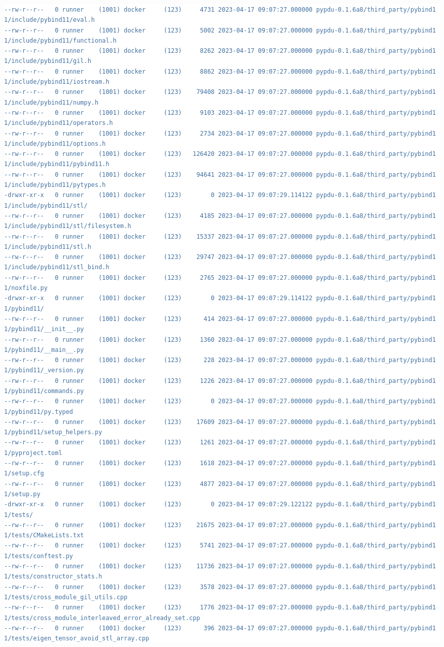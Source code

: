 ```diff
--rw-r--r--   0 runner    (1001) docker     (123)     4731 2023-04-17 09:07:27.000000 pypdu-0.1.6a8/third_party/pybind11/include/pybind11/eval.h
--rw-r--r--   0 runner    (1001) docker     (123)     5002 2023-04-17 09:07:27.000000 pypdu-0.1.6a8/third_party/pybind11/include/pybind11/functional.h
--rw-r--r--   0 runner    (1001) docker     (123)     8262 2023-04-17 09:07:27.000000 pypdu-0.1.6a8/third_party/pybind11/include/pybind11/gil.h
--rw-r--r--   0 runner    (1001) docker     (123)     8862 2023-04-17 09:07:27.000000 pypdu-0.1.6a8/third_party/pybind11/include/pybind11/iostream.h
--rw-r--r--   0 runner    (1001) docker     (123)    79408 2023-04-17 09:07:27.000000 pypdu-0.1.6a8/third_party/pybind11/include/pybind11/numpy.h
--rw-r--r--   0 runner    (1001) docker     (123)     9103 2023-04-17 09:07:27.000000 pypdu-0.1.6a8/third_party/pybind11/include/pybind11/operators.h
--rw-r--r--   0 runner    (1001) docker     (123)     2734 2023-04-17 09:07:27.000000 pypdu-0.1.6a8/third_party/pybind11/include/pybind11/options.h
--rw-r--r--   0 runner    (1001) docker     (123)   126420 2023-04-17 09:07:27.000000 pypdu-0.1.6a8/third_party/pybind11/include/pybind11/pybind11.h
--rw-r--r--   0 runner    (1001) docker     (123)    94641 2023-04-17 09:07:27.000000 pypdu-0.1.6a8/third_party/pybind11/include/pybind11/pytypes.h
-drwxr-xr-x   0 runner    (1001) docker     (123)        0 2023-04-17 09:07:29.114122 pypdu-0.1.6a8/third_party/pybind11/include/pybind11/stl/
--rw-r--r--   0 runner    (1001) docker     (123)     4185 2023-04-17 09:07:27.000000 pypdu-0.1.6a8/third_party/pybind11/include/pybind11/stl/filesystem.h
--rw-r--r--   0 runner    (1001) docker     (123)    15337 2023-04-17 09:07:27.000000 pypdu-0.1.6a8/third_party/pybind11/include/pybind11/stl.h
--rw-r--r--   0 runner    (1001) docker     (123)    29747 2023-04-17 09:07:27.000000 pypdu-0.1.6a8/third_party/pybind11/include/pybind11/stl_bind.h
--rw-r--r--   0 runner    (1001) docker     (123)     2765 2023-04-17 09:07:27.000000 pypdu-0.1.6a8/third_party/pybind11/noxfile.py
-drwxr-xr-x   0 runner    (1001) docker     (123)        0 2023-04-17 09:07:29.114122 pypdu-0.1.6a8/third_party/pybind11/pybind11/
--rw-r--r--   0 runner    (1001) docker     (123)      414 2023-04-17 09:07:27.000000 pypdu-0.1.6a8/third_party/pybind11/pybind11/__init__.py
--rw-r--r--   0 runner    (1001) docker     (123)     1360 2023-04-17 09:07:27.000000 pypdu-0.1.6a8/third_party/pybind11/pybind11/__main__.py
--rw-r--r--   0 runner    (1001) docker     (123)      228 2023-04-17 09:07:27.000000 pypdu-0.1.6a8/third_party/pybind11/pybind11/_version.py
--rw-r--r--   0 runner    (1001) docker     (123)     1226 2023-04-17 09:07:27.000000 pypdu-0.1.6a8/third_party/pybind11/pybind11/commands.py
--rw-r--r--   0 runner    (1001) docker     (123)        0 2023-04-17 09:07:27.000000 pypdu-0.1.6a8/third_party/pybind11/pybind11/py.typed
--rw-r--r--   0 runner    (1001) docker     (123)    17609 2023-04-17 09:07:27.000000 pypdu-0.1.6a8/third_party/pybind11/pybind11/setup_helpers.py
--rw-r--r--   0 runner    (1001) docker     (123)     1261 2023-04-17 09:07:27.000000 pypdu-0.1.6a8/third_party/pybind11/pyproject.toml
--rw-r--r--   0 runner    (1001) docker     (123)     1618 2023-04-17 09:07:27.000000 pypdu-0.1.6a8/third_party/pybind11/setup.cfg
--rw-r--r--   0 runner    (1001) docker     (123)     4877 2023-04-17 09:07:27.000000 pypdu-0.1.6a8/third_party/pybind11/setup.py
-drwxr-xr-x   0 runner    (1001) docker     (123)        0 2023-04-17 09:07:29.122122 pypdu-0.1.6a8/third_party/pybind11/tests/
--rw-r--r--   0 runner    (1001) docker     (123)    21675 2023-04-17 09:07:27.000000 pypdu-0.1.6a8/third_party/pybind11/tests/CMakeLists.txt
--rw-r--r--   0 runner    (1001) docker     (123)     5741 2023-04-17 09:07:27.000000 pypdu-0.1.6a8/third_party/pybind11/tests/conftest.py
--rw-r--r--   0 runner    (1001) docker     (123)    11736 2023-04-17 09:07:27.000000 pypdu-0.1.6a8/third_party/pybind11/tests/constructor_stats.h
--rw-r--r--   0 runner    (1001) docker     (123)     3578 2023-04-17 09:07:27.000000 pypdu-0.1.6a8/third_party/pybind11/tests/cross_module_gil_utils.cpp
--rw-r--r--   0 runner    (1001) docker     (123)     1776 2023-04-17 09:07:27.000000 pypdu-0.1.6a8/third_party/pybind11/tests/cross_module_interleaved_error_already_set.cpp
--rw-r--r--   0 runner    (1001) docker     (123)      396 2023-04-17 09:07:27.000000 pypdu-0.1.6a8/third_party/pybind11/tests/eigen_tensor_avoid_stl_array.cpp
```